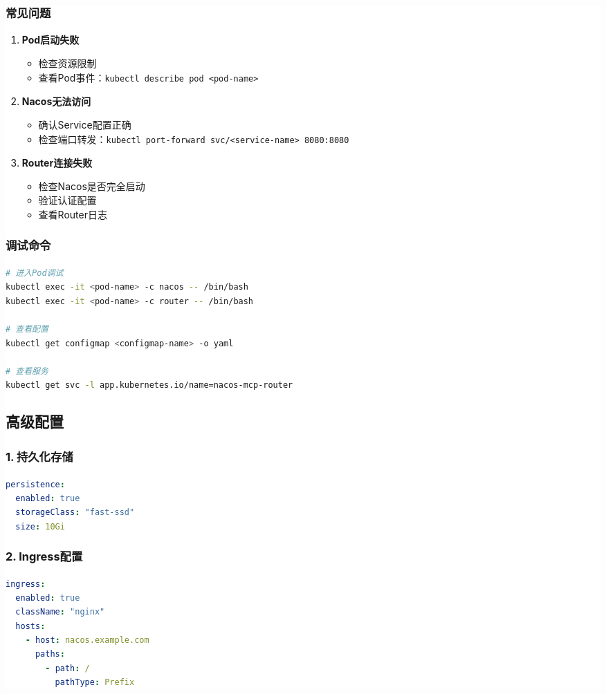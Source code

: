 ### 常见问题

1. **Pod启动失败**
   - 检查资源限制
   - 查看Pod事件：`kubectl describe pod <pod-name>`

2. **Nacos无法访问**
   - 确认Service配置正确
   - 检查端口转发：`kubectl port-forward svc/<service-name> 8080:8080`

3. **Router连接失败**
   - 检查Nacos是否完全启动
   - 验证认证配置
   - 查看Router日志

### 调试命令

```bash
# 进入Pod调试
kubectl exec -it <pod-name> -c nacos -- /bin/bash
kubectl exec -it <pod-name> -c router -- /bin/bash

# 查看配置
kubectl get configmap <configmap-name> -o yaml

# 查看服务
kubectl get svc -l app.kubernetes.io/name=nacos-mcp-router
```

## 高级配置

### 1. 持久化存储

```yaml
persistence:
  enabled: true
  storageClass: "fast-ssd"
  size: 10Gi
```

### 2. Ingress配置

```yaml
ingress:
  enabled: true
  className: "nginx"
  hosts:
    - host: nacos.example.com
      paths:
        - path: /
          pathType: Prefix
```
